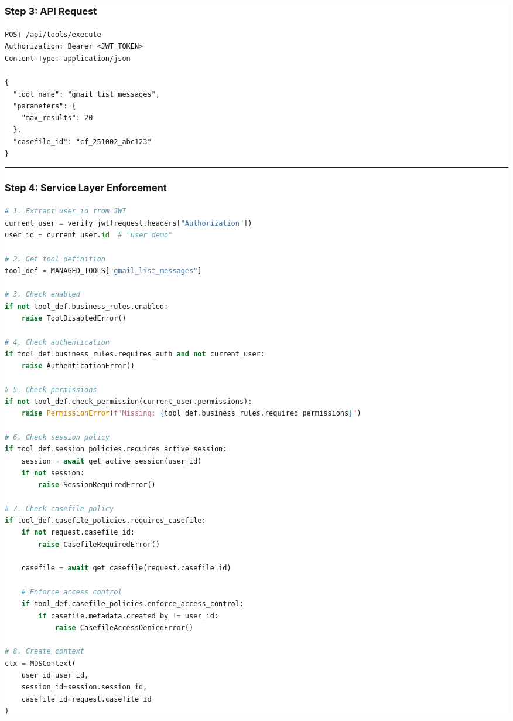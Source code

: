 
### **Step 3: API Request**

```http
POST /api/tools/execute
Authorization: Bearer <JWT_TOKEN>
Content-Type: application/json

{
  "tool_name": "gmail_list_messages",
  "parameters": {
    "max_results": 20
  },
  "casefile_id": "cf_251002_abc123"
}
```

---

### **Step 4: Service Layer Enforcement**

```python
# 1. Extract user_id from JWT
current_user = verify_jwt(request.headers["Authorization"])
user_id = current_user.id  # "user_demo"

# 2. Get tool definition
tool_def = MANAGED_TOOLS["gmail_list_messages"]

# 3. Check enabled
if not tool_def.business_rules.enabled:
    raise ToolDisabledError()

# 4. Check authentication
if tool_def.business_rules.requires_auth and not current_user:
    raise AuthenticationError()

# 5. Check permissions
if not tool_def.check_permission(current_user.permissions):
    raise PermissionError(f"Missing: {tool_def.business_rules.required_permissions}")

# 6. Check session policy
if tool_def.session_policies.requires_active_session:
    session = await get_active_session(user_id)
    if not session:
        raise SessionRequiredError()

# 7. Check casefile policy
if tool_def.casefile_policies.requires_casefile:
    if not request.casefile_id:
        raise CasefileRequiredError()
    
    casefile = await get_casefile(request.casefile_id)
    
    # Enforce access control
    if tool_def.casefile_policies.enforce_access_control:
        if casefile.metadata.created_by != user_id:
            raise CasefileAccessDeniedError()

# 8. Create context
ctx = MDSContext(
    user_id=user_id,
    session_id=session.session_id,
    casefile_id=request.casefile_id
)
```